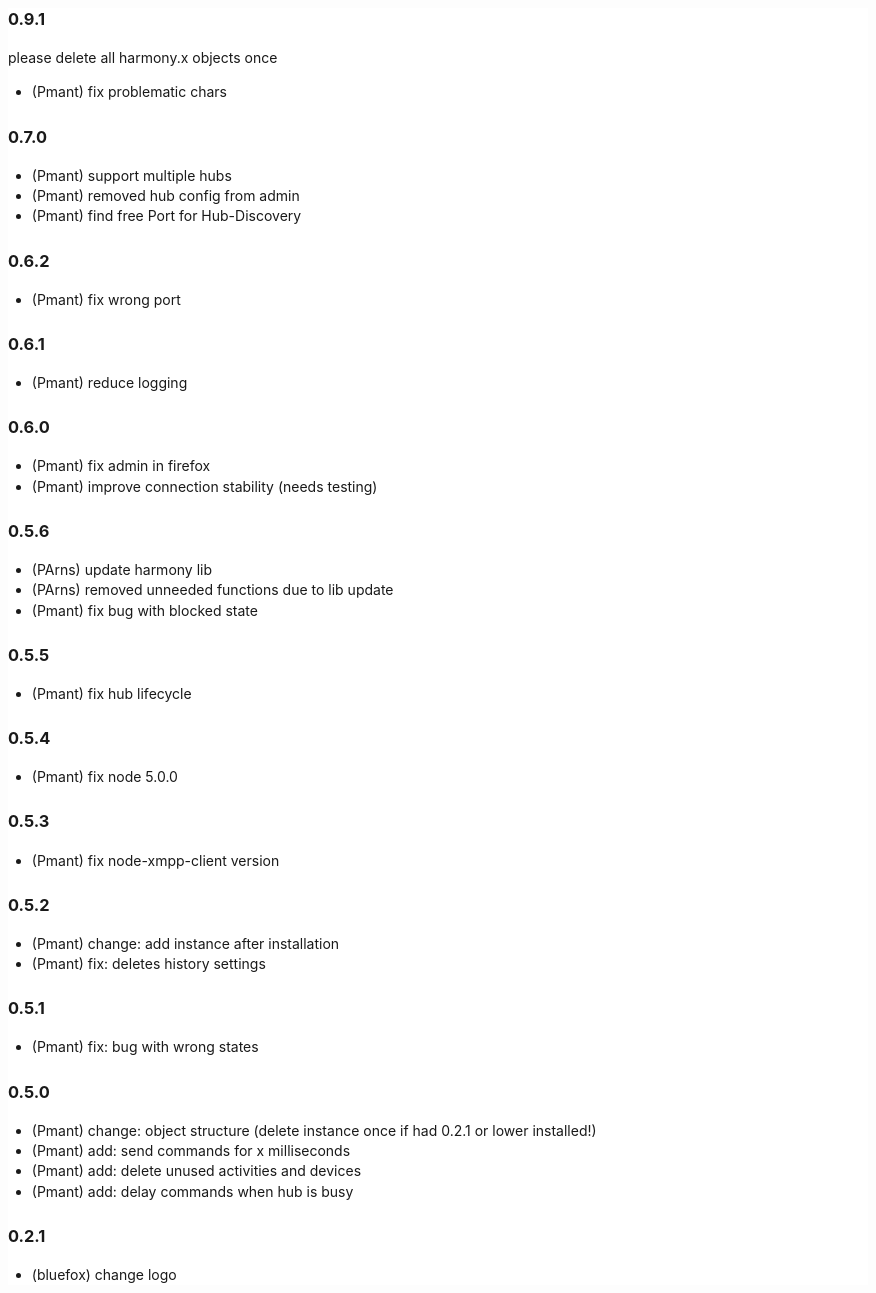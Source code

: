 ### 0.9.1
please delete all harmony.x objects once
* (Pmant) fix problematic chars

### 0.7.0
* (Pmant) support multiple hubs
* (Pmant) removed hub config from admin
* (Pmant) find free Port for Hub-Discovery

### 0.6.2
* (Pmant) fix wrong port

### 0.6.1
* (Pmant) reduce logging

### 0.6.0
* (Pmant) fix admin in firefox
* (Pmant) improve connection stability (needs testing)

### 0.5.6
* (PArns) update harmony lib
* (PArns) removed unneeded functions due to lib update
* (Pmant) fix bug with blocked state

### 0.5.5
* (Pmant) fix hub lifecycle

### 0.5.4
* (Pmant) fix node 5.0.0

### 0.5.3
* (Pmant) fix node-xmpp-client version

### 0.5.2
* (Pmant) change: add instance after installation
* (Pmant) fix: deletes history settings

### 0.5.1
* (Pmant) fix: bug with wrong states

### 0.5.0
* (Pmant) change: object structure (delete instance once if had 0.2.1 or lower installed!)
* (Pmant) add: send commands for x milliseconds
* (Pmant) add: delete unused activities and devices
* (Pmant) add: delay commands when hub is busy

### 0.2.1
* (bluefox) change logo
